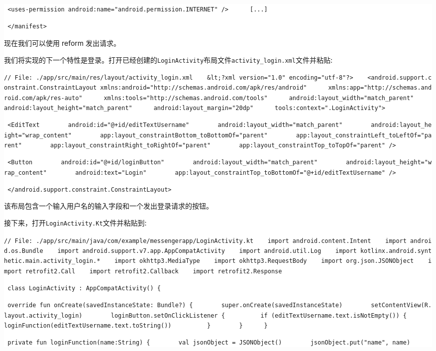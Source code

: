 ```
 <uses-permission android:name="android.permission.INTERNET" />      [...]
```

```
 </manifest>
```

现在我们可以使用 reform 发出请求。

我们将实现的下一个特性是登录。打开已经创建的`LoginActivity`布局文件`activity_login.xml`文件并粘贴:

```
// File: ./app/src/main/res/layout/activity_login.xml    &lt;?xml version="1.0" encoding="utf-8"?>    <android.support.constraint.ConstraintLayout xmlns:android="http://schemas.android.com/apk/res/android"      xmlns:app="http://schemas.android.com/apk/res-auto"      xmlns:tools="http://schemas.android.com/tools"      android:layout_width="match_parent"      android:layout_height="match_parent"      android:layout_margin="20dp"      tools:context=".LoginActivity">
```

```
 <EditText        android:id="@+id/editTextUsername"        android:layout_width="match_parent"        android:layout_height="wrap_content"        app:layout_constraintBottom_toBottomOf="parent"        app:layout_constraintLeft_toLeftOf="parent"        app:layout_constraintRight_toRightOf="parent"        app:layout_constraintTop_toTopOf="parent" />
```

```
 <Button        android:id="@+id/loginButton"        android:layout_width="match_parent"        android:layout_height="wrap_content"        android:text="Login"        app:layout_constraintTop_toBottomOf="@+id/editTextUsername" />
```

```
 </android.support.constraint.ConstraintLayout>
```

该布局包含一个输入用户名的输入字段和一个发出登录请求的按钮。

接下来，打开`LoginActivity.Kt`文件并粘贴到:

```
// File: ./app/src/main/java/com/example/messengerapp/LoginActivity.kt    import android.content.Intent    import android.os.Bundle    import android.support.v7.app.AppCompatActivity    import android.util.Log    import kotlinx.android.synthetic.main.activity_login.*    import okhttp3.MediaType    import okhttp3.RequestBody    import org.json.JSONObject    import retrofit2.Call    import retrofit2.Callback    import retrofit2.Response
```

```
 class LoginActivity : AppCompatActivity() {
```

```
 override fun onCreate(savedInstanceState: Bundle?) {        super.onCreate(savedInstanceState)        setContentView(R.layout.activity_login)        loginButton.setOnClickListener {          if (editTextUsername.text.isNotEmpty()) {            loginFunction(editTextUsername.text.toString())          }        }      }
```

```
 private fun loginFunction(name:String) {        val jsonObject = JSONObject()        jsonObject.put("name", name)
```
